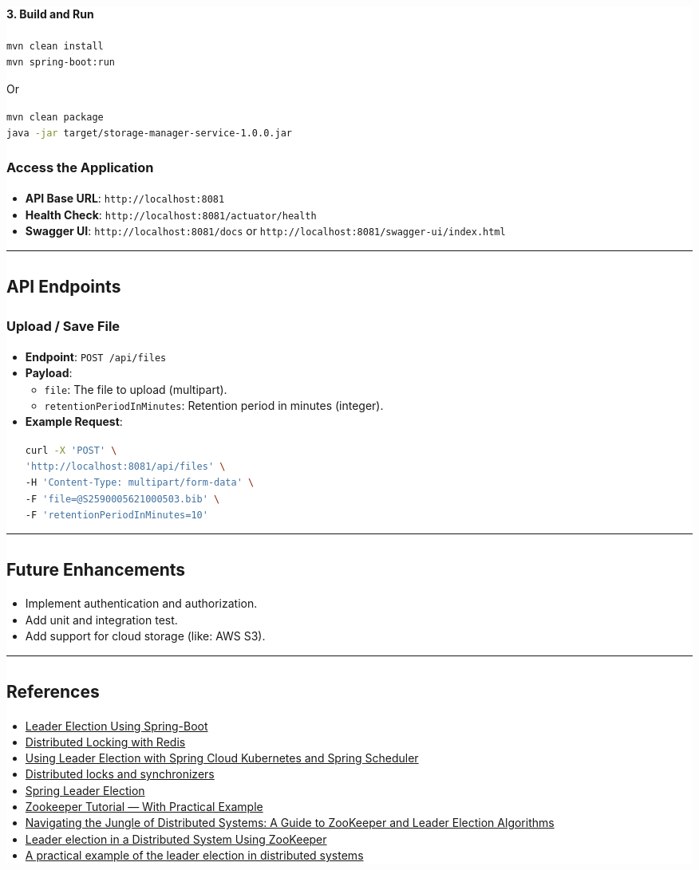 
#### 3. **Build and Run**
   ```bash
   mvn clean install
   mvn spring-boot:run
   ```
   
Or
   ```bash
   mvn clean package
   java -jar target/storage-manager-service-1.0.0.jar
   ```


### **Access the Application**
- **API Base URL**: `http://localhost:8081`
- **Health Check**: `http://localhost:8081/actuator/health`
- **Swagger UI**: `http://localhost:8081/docs` or `http://localhost:8081/swagger-ui/index.html`

---

## API Endpoints

### **Upload / Save File**
- **Endpoint**: `POST /api/files`
- **Payload**:
    - `file`: The file to upload (multipart).
    - `retentionPeriodInMinutes`: Retention period in minutes (integer).
- **Example Request**:
  ```bash
  curl -X 'POST' \
  'http://localhost:8081/api/files' \
  -H 'Content-Type: multipart/form-data' \
  -F 'file=@S2590005621000503.bib' \
  -F 'retentionPeriodInMinutes=10'
  ```

---

## Future Enhancements
- Implement authentication and authorization.
- Add unit and integration test.
- Add support for cloud storage (like: AWS S3).

---

## References
- [Leader Election Using Spring-Boot](https://allanvital.com/leader-election-using-spring-boot/)
- [Distributed Locking with Redis](https://carlosbecker.com/posts/distributed-locks-redis/)
- [Using Leader Election with Spring Cloud Kubernetes and Spring Scheduler](https://medium.com/@pedrommj8/using-leader-election-with-spring-cloud-kubernetes-and-spring-scheduler-8f7ea3e3e694)
- [Distributed locks and synchronizers](https://redisson.org/docs/data-and-services/locks-and-synchronizers/)
- [Spring Leader Election](https://docs.spring.io/spring-cloud-kubernetes/docs/current/reference/html/leader-election.html)
- [Zookeeper Tutorial — With Practical Example](https://bikas-katwal.medium.com/zookeeper-introduction-designing-a-distributed-system-using-zookeeper-and-java-7f1b108e236e)
- [Navigating the Jungle of Distributed Systems: A Guide to ZooKeeper and Leader Election Algorithms](https://hewi.blog/navigating-the-jungle-of-distributed-systems-a-guide-to-zookeeper-and-leader-election-algorithms)
- [Leader election in a Distributed System Using ZooKeeper](https://www.geeksforgeeks.org/leader-election-in-a-distributed-system-using-zookeeper/)
- [A practical example of the leader election in distributed systems](https://tolonbekov.medium.com/a-practical-example-of-the-leader-election-process-in-distributed-systems-2e1ce9aa42a6)